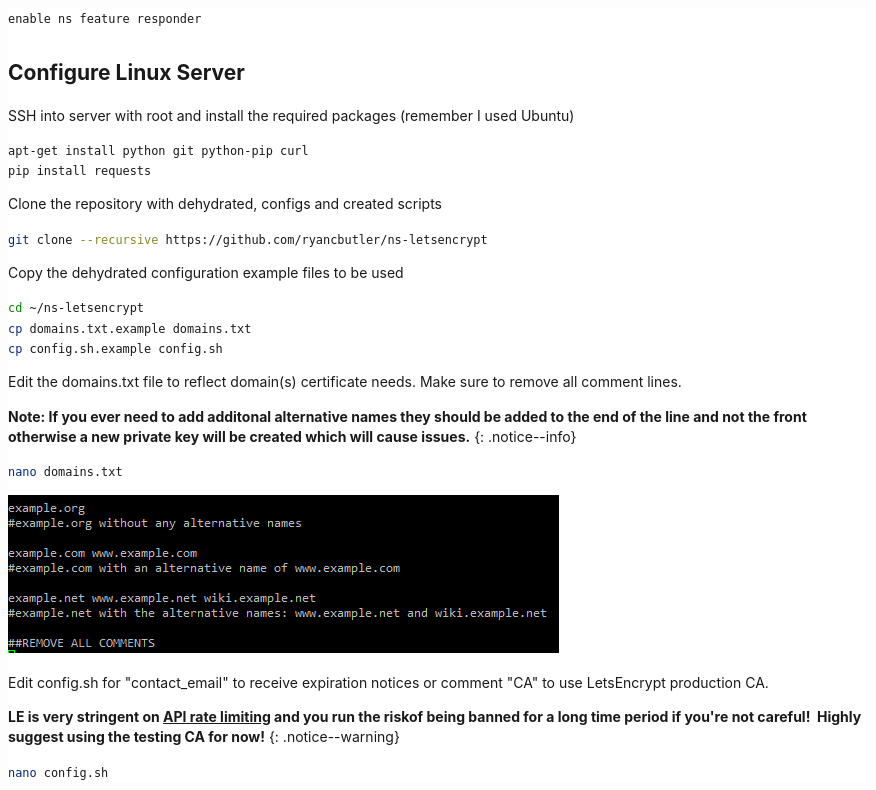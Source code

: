 ```
enable ns feature responder
```

## Configure Linux Server

SSH into server with root and install the required packages (remember I used Ubuntu)

```bash
apt-get install python git python-pip curl  
pip install requests
```

Clone the repository with dehydrated, configs and created scripts

```bash
git clone --recursive https://github.com/ryancbutler/ns-letsencrypt
```


Copy the dehydrated configuration example files to be used

```bash
cd ~/ns-letsencrypt
cp domains.txt.example domains.txt
cp config.sh.example config.sh
```
Edit the domains.txt file to reflect domain(s) certificate needs. Make sure to remove all comment lines.

**Note: If you ever need to add additonal alternative names they should be added to the end of the line and not the front otherwise a new private key will be created which will cause issues.**
{: .notice--info}

```bash
nano domains.txt
```

![domainstxt](/assets/images/content/netscaler-le-2/domainstxt.png)

Edit config.sh for "contact_email" to receive expiration notices or comment "CA" to use LetsEncrypt production CA. 

**LE is very stringent on [API rate limiting](https://community.letsencrypt.org/t/rate-limits-for-lets-encrypt/6769) and you run the riskof being banned for a long time period if you're not careful!  Highly suggest using the testing CA for now!** 
{: .notice--warning}


```bash
nano config.sh
```
